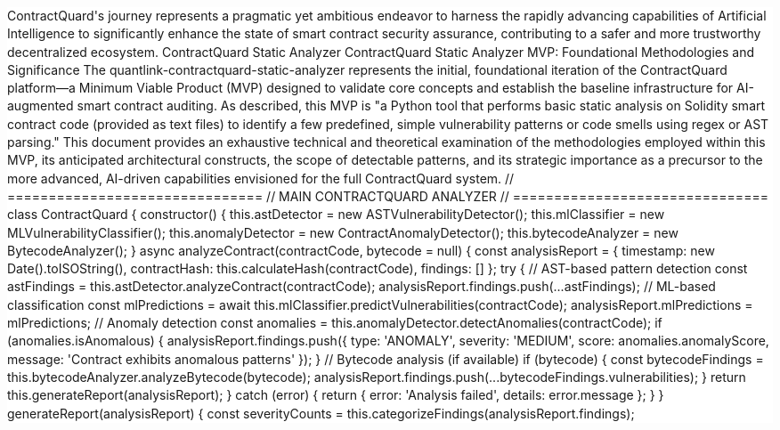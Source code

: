 ContractQuard's journey represents a pragmatic yet ambitious endeavor to harness the rapidly advancing capabilities of Artificial Intelligence to significantly enhance the state of smart contract security assurance, contributing to a safer and more trustworthy decentralized ecosystem.
ContractQuard Static Analyzer
ContractQuard Static Analyzer MVP: Foundational Methodologies and Significance
The quantlink-contractquard-static-analyzer represents the initial, foundational iteration of the ContractQuard platform—a Minimum Viable Product (MVP) designed to validate core concepts and establish the baseline infrastructure for AI-augmented smart contract auditing. As described, this MVP is "a Python tool that performs basic static analysis on Solidity smart contract code (provided as text files) to identify a few predefined, simple vulnerability patterns or code smells using regex or AST parsing." This document provides an exhaustive technical and theoretical examination of the methodologies employed within this MVP, its anticipated architectural constructs, the scope of detectable patterns, and its strategic importance as a precursor to the more advanced, AI-driven capabilities envisioned for the full ContractQuard system.
// ===============================
// MAIN CONTRACTQUARD ANALYZER
// ===============================
class ContractQuard {
    constructor() {
        this.astDetector = new ASTVulnerabilityDetector();
        this.mlClassifier = new MLVulnerabilityClassifier();
        this.anomalyDetector = new ContractAnomalyDetector();
        this.bytecodeAnalyzer = new BytecodeAnalyzer();
    }
    async analyzeContract(contractCode, bytecode = null) {
        const analysisReport = {
            timestamp: new Date().toISOString(),
            contractHash: this.calculateHash(contractCode),
            findings: []
        };
        try {
            // AST-based pattern detection
            const astFindings = this.astDetector.analyzeContract(contractCode);
            analysisReport.findings.push(...astFindings);
            // ML-based classification
            const mlPredictions = await this.mlClassifier.predictVulnerabilities(contractCode);
            analysisReport.mlPredictions = mlPredictions;
            // Anomaly detection
            const anomalies = this.anomalyDetector.detectAnomalies(contractCode);
            if (anomalies.isAnomalous) {
                analysisReport.findings.push({
                    type: 'ANOMALY',
                    severity: 'MEDIUM',
                    score: anomalies.anomalyScore,
                    message: 'Contract exhibits anomalous patterns'
                });
            }
            // Bytecode analysis (if available)
            if (bytecode) {
                const bytecodeFindings = this.bytecodeAnalyzer.analyzeBytecode(bytecode);
                analysisReport.findings.push(...bytecodeFindings.vulnerabilities);
            }
            return this.generateReport(analysisReport);
        } catch (error) {
            return { error: 'Analysis failed', details: error.message };
        }
    }
    generateReport(analysisReport) {
        const severityCounts = this.categorizeFindings(analysisReport.findings);
        